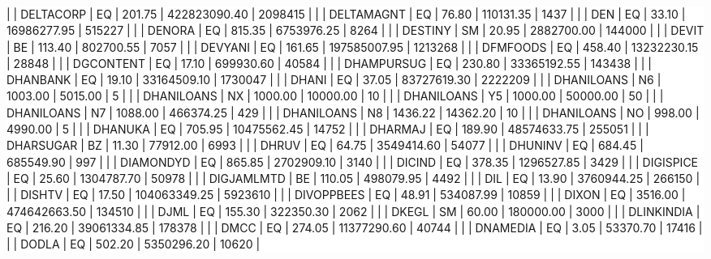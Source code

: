 |  | DELTACORP | EQ | 201.75 | 422823090.40 | 2098415 |
|  | DELTAMAGNT | EQ | 76.80 | 110131.35 | 1437 |
|  | DEN | EQ | 33.10 | 16986277.95 | 515227 |
|  | DENORA | EQ | 815.35 | 6753976.25 | 8264 |
|  | DESTINY | SM | 20.95 | 2882700.00 | 144000 |
|  | DEVIT | BE | 113.40 | 802700.55 | 7057 |
|  | DEVYANI | EQ | 161.65 | 197585007.95 | 1213268 |
|  | DFMFOODS | EQ | 458.40 | 13232230.15 | 28848 |
|  | DGCONTENT | EQ | 17.10 | 699930.60 | 40584 |
|  | DHAMPURSUG | EQ | 230.80 | 33365192.55 | 143438 |
|  | DHANBANK | EQ | 19.10 | 33164509.10 | 1730047 |
|  | DHANI | EQ | 37.05 | 83727619.30 | 2222209 |
|  | DHANILOANS | N6 | 1003.00 | 5015.00 | 5 |
|  | DHANILOANS | NX | 1000.00 | 10000.00 | 10 |
|  | DHANILOANS | Y5 | 1000.00 | 50000.00 | 50 |
|  | DHANILOANS | N7 | 1088.00 | 466374.25 | 429 |
|  | DHANILOANS | N8 | 1436.22 | 14362.20 | 10 |
|  | DHANILOANS | NO | 998.00 | 4990.00 | 5 |
|  | DHANUKA | EQ | 705.95 | 10475562.45 | 14752 |
|  | DHARMAJ | EQ | 189.90 | 48574633.75 | 255051 |
|  | DHARSUGAR | BZ | 11.30 | 77912.00 | 6993 |
|  | DHRUV | EQ | 64.75 | 3549414.60 | 54077 |
|  | DHUNINV | EQ | 684.45 | 685549.90 | 997 |
|  | DIAMONDYD | EQ | 865.85 | 2702909.10 | 3140 |
|  | DICIND | EQ | 378.35 | 1296527.85 | 3429 |
|  | DIGISPICE | EQ | 25.60 | 1304787.70 | 50978 |
|  | DIGJAMLMTD | BE | 110.05 | 498079.95 | 4492 |
|  | DIL | EQ | 13.90 | 3760944.25 | 266150 |
|  | DISHTV | EQ | 17.50 | 104063349.25 | 5923610 |
|  | DIVOPPBEES | EQ | 48.91 | 534087.99 | 10859 |
|  | DIXON | EQ | 3516.00 | 474642663.50 | 134510 |
|  | DJML | EQ | 155.30 | 322350.30 | 2062 |
|  | DKEGL | SM | 60.00 | 180000.00 | 3000 |
|  | DLINKINDIA | EQ | 216.20 | 39061334.85 | 178378 |
|  | DMCC | EQ | 274.05 | 11377290.60 | 40744 |
|  | DNAMEDIA | EQ | 3.05 | 53370.70 | 17416 |
|  | DODLA | EQ | 502.20 | 5350296.20 | 10620 |